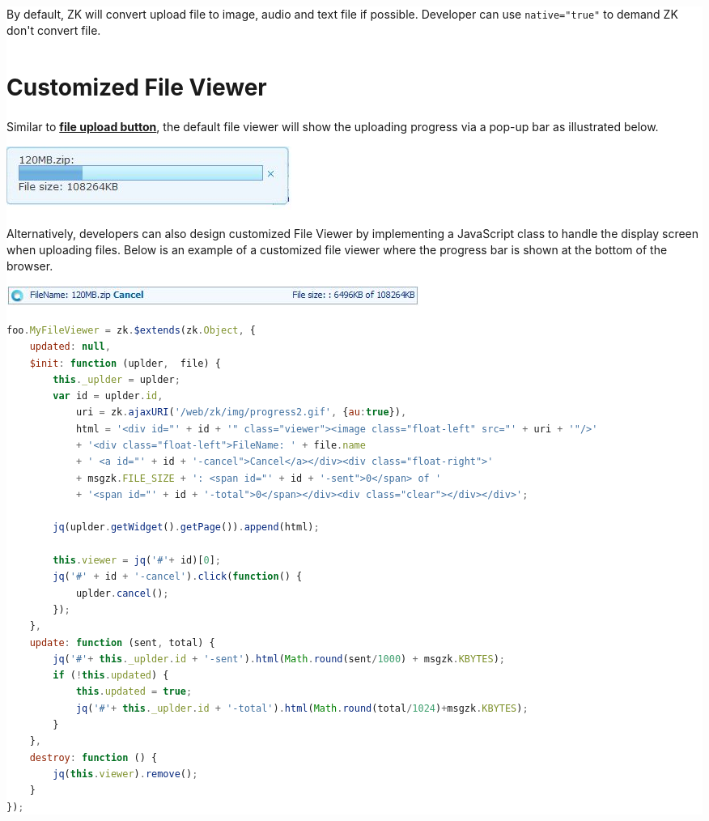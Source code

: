 By default, ZK will convert upload file to image, audio and text file if
possible. Developer can use `native="true"` to demand ZK don't convert
file.

# Customized File Viewer

Similar to [**file upload button**]({{site.baseurl}}/zk_component_ref/essential_components/button#File_Upload),
the default file viewer will show the uploading progress via a pop-up
bar as illustrated below.

![](/zk_component_ref/images/DefaultFileUploadVeiwer.JPG)

Alternatively, developers can also design customized File Viewer by
implementing a JavaScript class to handle the display screen when
uploading files. Below is an example of a customized file viewer where
the progress bar is shown at the bottom of the browser.

![](/zk_component_ref/images/CustomizedFileUploadVeiwer.JPG)

```javascript
foo.MyFileViewer = zk.$extends(zk.Object, {
    updated: null,
    $init: function (uplder,  file) {
        this._uplder = uplder;
        var id = uplder.id,
            uri = zk.ajaxURI('/web/zk/img/progress2.gif', {au:true}),
            html = '<div id="' + id + '" class="viewer"><image class="float-left" src="' + uri + '"/>'
            + '<div class="float-left">FileName: ' + file.name
            + ' <a id="' + id + '-cancel">Cancel</a></div><div class="float-right">'
            + msgzk.FILE_SIZE + ': <span id="' + id + '-sent">0</span> of '
            + '<span id="' + id + '-total">0</span></div><div class="clear"></div></div>';
                
        jq(uplder.getWidget().getPage()).append(html);
            
        this.viewer = jq('#'+ id)[0];
        jq('#' + id + '-cancel').click(function() {
            uplder.cancel();
        });
    },
    update: function (sent, total) {
        jq('#'+ this._uplder.id + '-sent').html(Math.round(sent/1000) + msgzk.KBYTES);
        if (!this.updated) {
            this.updated = true;
            jq('#'+ this._uplder.id + '-total').html(Math.round(total/1024)+msgzk.KBYTES);
        }
    },
    destroy: function () {
        jq(this.viewer).remove();
    }
});
```
